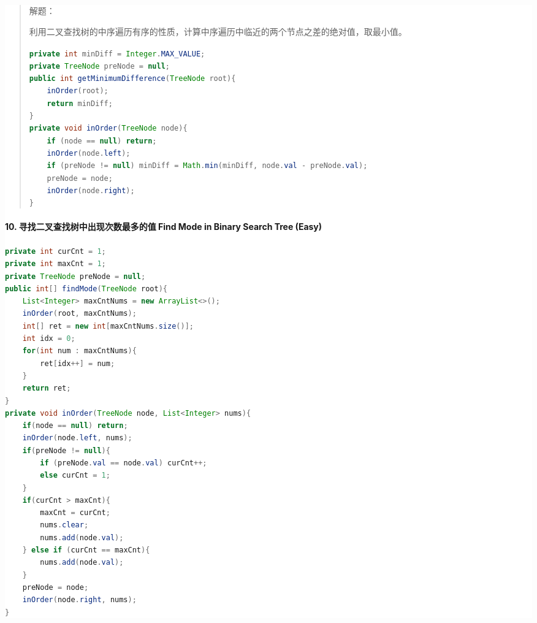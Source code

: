> 解题：
>
> 利用二叉查找树的中序遍历有序的性质，计算中序遍历中临近的两个节点之差的绝对值，取最小值。
>
> ```java
> private int minDiff = Integer.MAX_VALUE;
> private TreeNode preNode = null;
> public int getMinimumDifference(TreeNode root){
>     inOrder(root);
>     return minDiff;
> }
> private void inOrder(TreeNode node){
>     if (node == null) return;
>     inOrder(node.left);
>     if (preNode != null) minDiff = Math.min(minDiff, node.val - preNode.val);
>     preNode = node;
>     inOrder(node.right);
> }
> ```

#### 10. 寻找二叉查找树中出现次数最多的值 Find Mode in Binary Search Tree (Easy)

```java
private int curCnt = 1;
private int maxCnt = 1;
private TreeNode preNode = null;
public int[] findMode(TreeNode root){
    List<Integer> maxCntNums = new ArrayList<>();
    inOrder(root, maxCntNums);
    int[] ret = new int[maxCntNums.size()];
    int idx = 0;
    for(int num : maxCntNums){
        ret[idx++] = num;
    }
    return ret;
}
private void inOrder(TreeNode node, List<Integer> nums){
    if(node == null) return;
    inOrder(node.left, nums);
    if(preNode != null){
        if (preNode.val == node.val) curCnt++;
        else curCnt = 1;
    }
    if(curCnt > maxCnt){
        maxCnt = curCnt;
        nums.clear;
        nums.add(node.val);
    } else if (curCnt == maxCnt){
        nums.add(node.val);
    }
    preNode = node;
    inOrder(node.right, nums);
}
```
